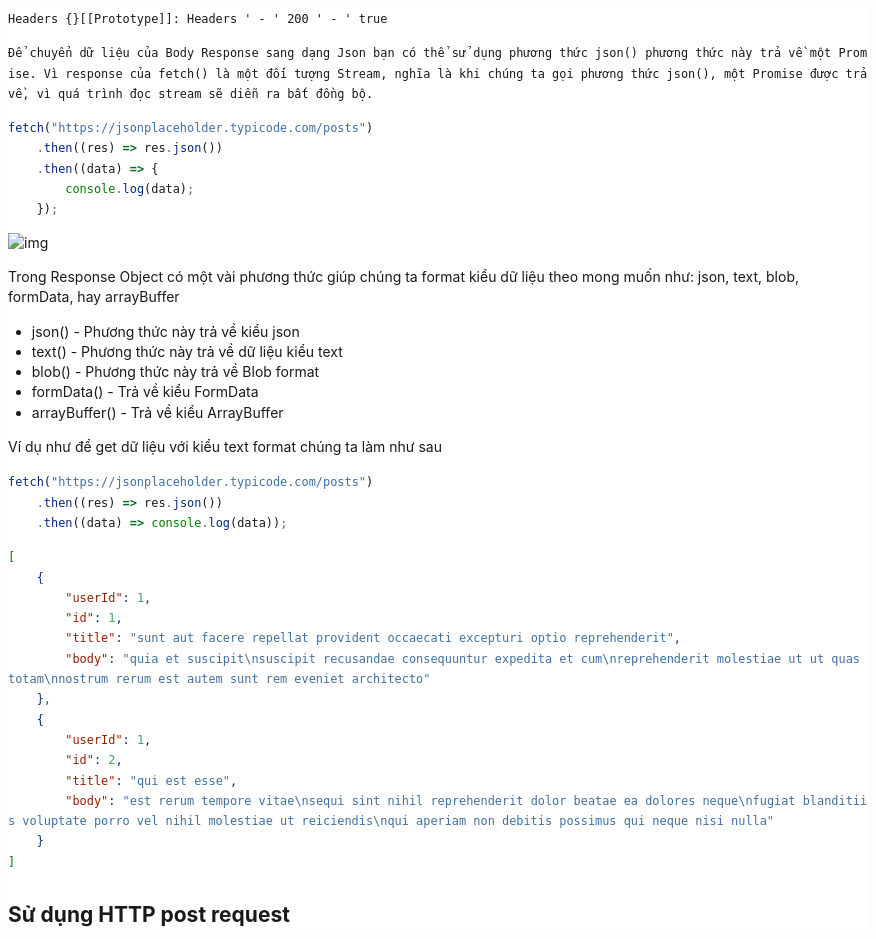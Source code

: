 ```
Headers {}[[Prototype]]: Headers ' - ' 200 ' - ' true
```

`Để chuyển dữ liệu của Body Response sang dạng Json bạn có thể sử dụng phương thức json() phương thức này trả về một Promise. Vì response của fetch() là một đối tượng Stream, nghĩa là khi chúng ta gọi phương thức json(), một Promise được trả về, vì quá trình đọc stream sẽ diễn ra bất đồng bộ.`

```js
fetch("https://jsonplaceholder.typicode.com/posts")
    .then((res) => res.json())
    .then((data) => {
        console.log(data);
    });
```

![img](https://suntech.edu.vn/storage/wink/images/mHCKPtMfVTOq0EgbyfCTGaaLaazq4mVfTZ7GJuFe.png)

Trong Response Object có một vài phương thức giúp chúng ta format kiểu dữ liệu theo mong muốn như: json, text, blob, formData, hay arrayBuffer

-   json() - Phương thức này trả về kiểu json
-   text() - Phương thức này trả về dữ liệu kiểu text
-   blob() - Phương thức này trả về Blob format
-   formData() - Trả về kiểu FormData
-   arrayBuffer() - Trả về kiểu ArrayBuffer

Ví dụ như để get dữ liệu với kiểu text format chúng ta làm như sau

```js
fetch("https://jsonplaceholder.typicode.com/posts")
    .then((res) => res.json())
    .then((data) => console.log(data));
```

```json
[
    {
        "userId": 1,
        "id": 1,
        "title": "sunt aut facere repellat provident occaecati excepturi optio reprehenderit",
        "body": "quia et suscipit\nsuscipit recusandae consequuntur expedita et cum\nreprehenderit molestiae ut ut quas totam\nnostrum rerum est autem sunt rem eveniet architecto"
    },
    {
        "userId": 1,
        "id": 2,
        "title": "qui est esse",
        "body": "est rerum tempore vitae\nsequi sint nihil reprehenderit dolor beatae ea dolores neque\nfugiat blanditiis voluptate porro vel nihil molestiae ut reiciendis\nqui aperiam non debitis possimus qui neque nisi nulla"
    }
]
```

## **Sử dụng HTTP post request**
